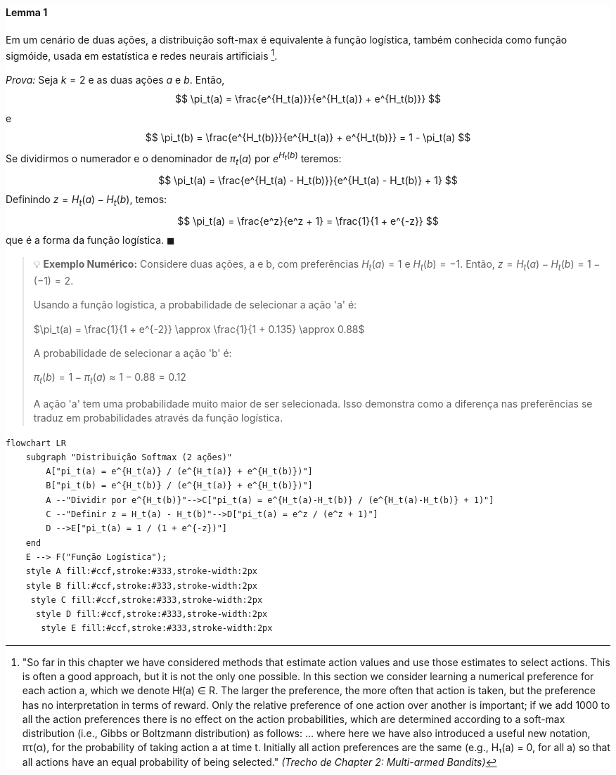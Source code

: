 #### Lemma 1
Em um cenário de duas ações, a distribuição soft-max é equivalente à função logística, também conhecida como função sigmóide, usada em estatística e redes neurais artificiais [^1].

*Prova:*
Seja $k = 2$ e as duas ações $a$ e $b$. Então,
$$
\pi_t(a) = \frac{e^{H_t(a)}}{e^{H_t(a)} + e^{H_t(b)}}
$$
e
$$
\pi_t(b) = \frac{e^{H_t(b)}}{e^{H_t(a)} + e^{H_t(b)}} = 1 - \pi_t(a)
$$
Se dividirmos o numerador e o denominador de $\pi_t(a)$ por $e^{H_t(b)}$ teremos:
$$
\pi_t(a) = \frac{e^{H_t(a) - H_t(b)}}{e^{H_t(a) - H_t(b)} + 1}
$$
Definindo $z = H_t(a) - H_t(b)$, temos:
$$
\pi_t(a) = \frac{e^z}{e^z + 1} = \frac{1}{1 + e^{-z}}
$$
que é a forma da função logística. $\blacksquare$

> 💡 **Exemplo Numérico:** Considere duas ações, a e b, com preferências $H_t(a) = 1$ e $H_t(b) = -1$. Então, $z = H_t(a) - H_t(b) = 1 - (-1) = 2$.
>
> Usando a função logística, a probabilidade de selecionar a ação 'a' é:
>
> $\pi_t(a) = \frac{1}{1 + e^{-2}} \approx \frac{1}{1 + 0.135} \approx 0.88$
>
> A probabilidade de selecionar a ação 'b' é:
>
> $\pi_t(b) = 1 - \pi_t(a) \approx 1 - 0.88 = 0.12$
>
> A ação 'a' tem uma probabilidade muito maior de ser selecionada. Isso demonstra como a diferença nas preferências se traduz em probabilidades através da função logística.

```mermaid
flowchart LR
    subgraph "Distribuição Softmax (2 ações)"
        A["pi_t(a) = e^{H_t(a)} / (e^{H_t(a)} + e^{H_t(b)})"]
        B["pi_t(b) = e^{H_t(b)} / (e^{H_t(a)} + e^{H_t(b)})"]
        A --"Dividir por e^{H_t(b)}"-->C["pi_t(a) = e^{H_t(a)-H_t(b)} / (e^{H_t(a)-H_t(b)} + 1)"]
        C --"Definir z = H_t(a) - H_t(b)"-->D["pi_t(a) = e^z / (e^z + 1)"]
        D -->E["pi_t(a) = 1 / (1 + e^{-z})"]
    end
    E --> F("Função Logística");
    style A fill:#ccf,stroke:#333,stroke-width:2px
    style B fill:#ccf,stroke:#333,stroke-width:2px
     style C fill:#ccf,stroke:#333,stroke-width:2px
      style D fill:#ccf,stroke:#333,stroke-width:2px
       style E fill:#ccf,stroke:#333,stroke-width:2px
```


[^1]: "So far in this chapter we have considered methods that estimate action values and use those estimates to select actions. This is often a good approach, but it is not the only one possible. In this section we consider learning a numerical preference for each action a, which we denote Hł(a) ∈ R. The larger the preference, the more often that action is taken, but the preference has no interpretation in terms of reward. Only the relative preference of one action over another is important; if we add 1000 to all the action preferences there is no effect on the action probabilities, which are determined according to a soft-max distribution (i.e., Gibbs or Boltzmann distribution) as follows: ... where here we have also introduced a useful new notation, πτ(α), for the probability of taking action a at time t. Initially all action preferences are the same (e.g., H₁(a) = 0, for all a) so that all actions have an equal probability of being selected." *(Trecho de Chapter 2: Multi-armed Bandits)*
[^2]: "Show that in the case of two actions, the soft-max distribution is the same as that given by the logistic, or sigmoid, function often used in statistics and artificial neural networks." *(Trecho de Chapter 2: Multi-armed Bandits)*
[^3]: "There is a natural learning algorithm for soft-max action preferences based on the idea of stochastic gradient ascent. On each step, after selecting action Ať and receiving the reward Rt, the action preferences are updated by: ... where a > 0 is a step-size parameter, and Rt ∈ R is the average of the rewards up to but not including time t (with R₁ = R₁), which can be computed incrementally as described in Section 2.4 (or Section 2.5 if the problem is nonstationary).1 The Rt term serves as a baseline with which the reward is compared. If the reward is higher than the baseline, then the probability of taking At in the future is increased, and if the reward is below baseline, then the probability is decreased. The non-selected actions move in the opposite direction." *(Trecho de Chapter 2: Multi-armed Bandits)*
[^4]: "Figure 2.5 shows results with the gradient bandit algorithm on a variant of the 10-armed testbed in which the true expected rewards were selected according to a normal distribution with a mean of +4 instead of zero (and with unit variance as before). This shifting up of all the rewards has absolutely no effect on the gradient bandit algorithm because of the reward baseline term, which instantaneously adapts to the new level. But if the baseline were omitted (that is, if Rt was taken to be constant zero in (2.12)), then performance would be significantly degraded, as shown in the figure." *(Trecho de Chapter 2: Multi-armed Bandits)*
[^5]: "One can gain a deeper insight into the gradient bandit algorithm by understanding it as a stochastic approximation to gradient ascent. In exact gradient ascent, each action preference Hł(a) would be incremented in proportion to the increment's effect on performance: ..." *(Trecho de Chapter 2: Multi-armed Bandits)*
[^6]: "The equation is now in the form of an expectation, summing over all possible values x of the random variable At, then multiplying by the probability of taking those values. Thus: ..." *(Trecho de Chapter 2: Multi-armed Bandits)*
[^7]:  "Recall that our plan has been to write the performance gradient as an expectation of something that we can sample on each step, as we have just done, and then update on each step in proportion to the sample. Substituting a sample of the expectation above for the performance gradient in (2.13) yields: ...  for all a, which you may recognize as being equivalent to our original algorithm (2.12)." *(Trecho de Chapter 2: Multi-armed Bandits)*
[^8]: "Thus it remains only to show that